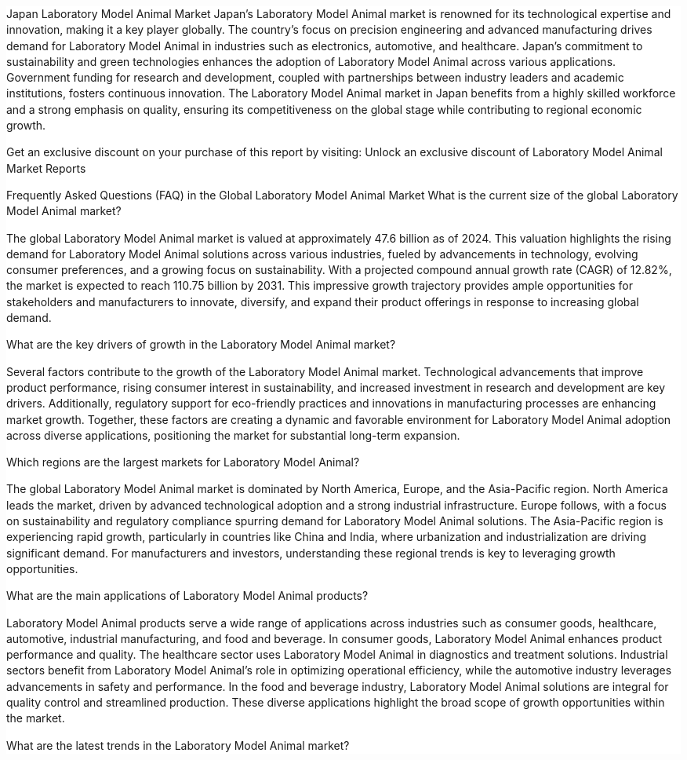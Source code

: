 Japan Laboratory Model Animal Market
Japan’s Laboratory Model Animal market is renowned for its technological expertise and innovation, making it a key player globally. The country’s focus on precision engineering and advanced manufacturing drives demand for Laboratory Model Animal in industries such as electronics, automotive, and healthcare. Japan’s commitment to sustainability and green technologies enhances the adoption of Laboratory Model Animal across various applications. Government funding for research and development, coupled with partnerships between industry leaders and academic institutions, fosters continuous innovation. The Laboratory Model Animal market in Japan benefits from a highly skilled workforce and a strong emphasis on quality, ensuring its competitiveness on the global stage while contributing to regional economic growth.

Get an exclusive discount on your purchase of this report by visiting: Unlock an exclusive discount of Laboratory Model Animal Market Reports 

Frequently Asked Questions (FAQ) in the Global Laboratory Model Animal Market
What is the current size of the global Laboratory Model Animal market?

The global Laboratory Model Animal market is valued at approximately 47.6 billion as of 2024. This valuation highlights the rising demand for Laboratory Model Animal solutions across various industries, fueled by advancements in technology, evolving consumer preferences, and a growing focus on sustainability. With a projected compound annual growth rate (CAGR) of 12.82%, the market is expected to reach 110.75 billion by 2031. This impressive growth trajectory provides ample opportunities for stakeholders and manufacturers to innovate, diversify, and expand their product offerings in response to increasing global demand.

What are the key drivers of growth in the Laboratory Model Animal market?

Several factors contribute to the growth of the Laboratory Model Animal market. Technological advancements that improve product performance, rising consumer interest in sustainability, and increased investment in research and development are key drivers. Additionally, regulatory support for eco-friendly practices and innovations in manufacturing processes are enhancing market growth. Together, these factors are creating a dynamic and favorable environment for Laboratory Model Animal adoption across diverse applications, positioning the market for substantial long-term expansion.

Which regions are the largest markets for Laboratory Model Animal?

The global Laboratory Model Animal market is dominated by North America, Europe, and the Asia-Pacific region. North America leads the market, driven by advanced technological adoption and a strong industrial infrastructure. Europe follows, with a focus on sustainability and regulatory compliance spurring demand for Laboratory Model Animal solutions. The Asia-Pacific region is experiencing rapid growth, particularly in countries like China and India, where urbanization and industrialization are driving significant demand. For manufacturers and investors, understanding these regional trends is key to leveraging growth opportunities.

What are the main applications of Laboratory Model Animal products?

Laboratory Model Animal products serve a wide range of applications across industries such as consumer goods, healthcare, automotive, industrial manufacturing, and food and beverage. In consumer goods, Laboratory Model Animal enhances product performance and quality. The healthcare sector uses Laboratory Model Animal in diagnostics and treatment solutions. Industrial sectors benefit from Laboratory Model Animal’s role in optimizing operational efficiency, while the automotive industry leverages advancements in safety and performance. In the food and beverage industry, Laboratory Model Animal solutions are integral for quality control and streamlined production. These diverse applications highlight the broad scope of growth opportunities within the market.

What are the latest trends in the Laboratory Model Animal market?
